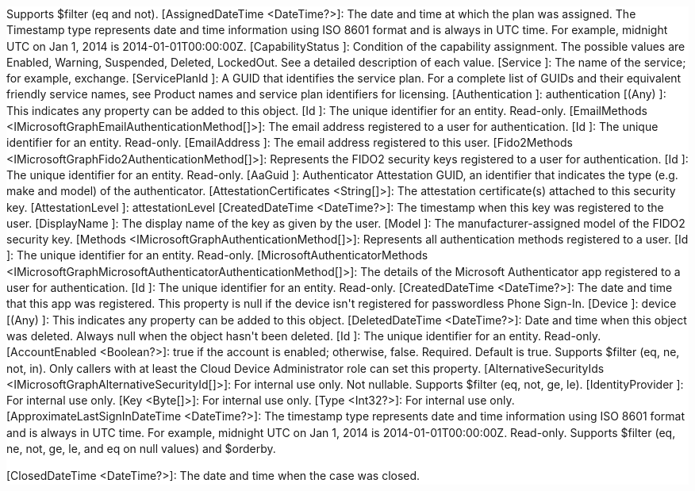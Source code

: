 Supports $filter (eq and not).
            [AssignedDateTime <DateTime?>]: The date and time at which the plan was assigned.
The Timestamp type represents date and time information using ISO 8601 format and is always in UTC time.
For example, midnight UTC on Jan 1, 2014 is 2014-01-01T00:00:00Z.
            [CapabilityStatus <String>]: Condition of the capability assignment.
The possible values are Enabled, Warning, Suspended, Deleted, LockedOut.
See a detailed description of each value.
            [Service <String>]: The name of the service; for example, exchange.
            [ServicePlanId <String>]: A GUID that identifies the service plan.
For a complete list of GUIDs and their equivalent friendly service names, see Product names and service plan identifiers for licensing.
          [Authentication <IMicrosoftGraphAuthentication>]: authentication
            [(Any) <Object>]: This indicates any property can be added to this object.
            [Id <String>]: The unique identifier for an entity.
Read-only.
            [EmailMethods <IMicrosoftGraphEmailAuthenticationMethod[]>]: The email address registered to a user for authentication.
              [Id <String>]: The unique identifier for an entity.
Read-only.
              [EmailAddress <String>]: The email address registered to this user.
            [Fido2Methods <IMicrosoftGraphFido2AuthenticationMethod[]>]: Represents the FIDO2 security keys registered to a user for authentication.
              [Id <String>]: The unique identifier for an entity.
Read-only.
              [AaGuid <String>]: Authenticator Attestation GUID, an identifier that indicates the type (e.g.
make and model) of the authenticator.
              [AttestationCertificates <String[]>]: The attestation certificate(s) attached to this security key.
              [AttestationLevel <String>]: attestationLevel
              [CreatedDateTime <DateTime?>]: The timestamp when this key was registered to the user.
              [DisplayName <String>]: The display name of the key as given by the user.
              [Model <String>]: The manufacturer-assigned model of the FIDO2 security key.
            [Methods <IMicrosoftGraphAuthenticationMethod[]>]: Represents all authentication methods registered to a user.
              [Id <String>]: The unique identifier for an entity.
Read-only.
            [MicrosoftAuthenticatorMethods <IMicrosoftGraphMicrosoftAuthenticatorAuthenticationMethod[]>]: The details of the Microsoft Authenticator app registered to a user for authentication.
              [Id <String>]: The unique identifier for an entity.
Read-only.
              [CreatedDateTime <DateTime?>]: The date and time that this app was registered.
This property is null if the device isn't registered for passwordless Phone Sign-In.
              [Device <IMicrosoftGraphDevice>]: device
                [(Any) <Object>]: This indicates any property can be added to this object.
                [DeletedDateTime <DateTime?>]: Date and time when this object was deleted.
Always null when the object hasn't been deleted.
                [Id <String>]: The unique identifier for an entity.
Read-only.
                [AccountEnabled <Boolean?>]: true if the account is enabled; otherwise, false.
Required.
Default is true.
 Supports $filter (eq, ne, not, in).
Only callers with at least the Cloud Device Administrator role can set this property.
                [AlternativeSecurityIds <IMicrosoftGraphAlternativeSecurityId[]>]: For internal use only.
Not nullable.
Supports $filter (eq, not, ge, le).
                  [IdentityProvider <String>]: For internal use only.
                  [Key <Byte[]>]: For internal use only.
                  [Type <Int32?>]: For internal use only.
                [ApproximateLastSignInDateTime <DateTime?>]: The timestamp type represents date and time information using ISO 8601 format and is always in UTC time.
For example, midnight UTC on Jan 1, 2014 is 2014-01-01T00:00:00Z.
Read-only.
Supports $filter (eq, ne, not, ge, le, and eq on null values) and $orderby.

  [LastModifiedBy <IMicrosoftGraphIdentitySet>]: identitySet
  [Status <String>]: caseStatus
  [ClosedBy <IMicrosoftGraphIdentitySet>]: identitySet
  [ClosedDateTime <DateTime?>]: The date and time when the case was closed.